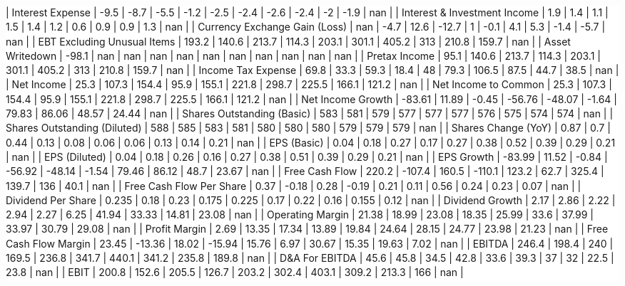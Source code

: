 | Interest Expense              |         -9.5   |          -8.7  |          -5.5  |         -1.2   |         -2.5   |          -2.4  |          -2.6  |          -2.4  |         -2     |          -1.9  |           nan |
| Interest & Investment Income  |          1.9   |           1.4  |           1.1  |          1.5   |          1.4   |           1.2  |           0.6  |           0.9  |          0.9   |           1.3  |           nan |
| Currency Exchange Gain (Loss) |        nan     |          -4.7  |          12.6  |        -12.7   |          1     |          -0.1  |           4.1  |           5.3  |         -1.4   |          -5.7  |           nan |
| EBT Excluding Unusual Items   |        193.2   |         140.6  |         213.7  |        114.3   |        203.1   |         301.1  |         405.2  |         313    |        210.8   |         159.7  |           nan |
| Asset Writedown               |        -98.1   |         nan    |         nan    |        nan     |        nan     |         nan    |         nan    |         nan    |        nan     |         nan    |           nan |
| Pretax Income                 |         95.1   |         140.6  |         213.7  |        114.3   |        203.1   |         301.1  |         405.2  |         313    |        210.8   |         159.7  |           nan |
| Income Tax Expense            |         69.8   |          33.3  |          59.3  |         18.4   |         48     |          79.3  |         106.5  |          87.5  |         44.7   |          38.5  |           nan |
| Net Income                    |         25.3   |         107.3  |         154.4  |         95.9   |        155.1   |         221.8  |         298.7  |         225.5  |        166.1   |         121.2  |           nan |
| Net Income to Common          |         25.3   |         107.3  |         154.4  |         95.9   |        155.1   |         221.8  |         298.7  |         225.5  |        166.1   |         121.2  |           nan |
| Net Income Growth             |        -83.61  |          11.89 |          -0.45 |        -56.76  |        -48.07  |          -1.64 |          79.83 |          86.06 |         48.57  |          24.44 |           nan |
| Shares Outstanding (Basic)    |        583     |         581    |         579    |        577     |        577     |         577    |         576    |         575    |        574     |         574    |           nan |
| Shares Outstanding (Diluted)  |        588     |         585    |         583    |        581     |        580     |         580    |         580    |         579    |        579     |         579    |           nan |
| Shares Change (YoY)           |          0.87  |           0.7  |           0.44 |          0.13  |          0.08  |           0.06 |           0.06 |           0.13 |          0.14  |           0.21 |           nan |
| EPS (Basic)                   |          0.04  |           0.18 |           0.27 |          0.17  |          0.27  |           0.38 |           0.52 |           0.39 |          0.29  |           0.21 |           nan |
| EPS (Diluted)                 |          0.04  |           0.18 |           0.26 |          0.16  |          0.27  |           0.38 |           0.51 |           0.39 |          0.29  |           0.21 |           nan |
| EPS Growth                    |        -83.99  |          11.52 |          -0.84 |        -56.92  |        -48.14  |          -1.54 |          79.46 |          86.12 |         48.7   |          23.67 |           nan |
| Free Cash Flow                |        220.2   |        -107.4  |         160.5  |       -110.1   |        123.2   |          62.7  |         325.4  |         139.7  |        136     |          40.1  |           nan |
| Free Cash Flow Per Share      |          0.37  |          -0.18 |           0.28 |         -0.19  |          0.21  |           0.11 |           0.56 |           0.24 |          0.23  |           0.07 |           nan |
| Dividend Per Share            |          0.235 |           0.18 |           0.23 |          0.175 |          0.225 |           0.17 |           0.22 |           0.16 |          0.155 |           0.12 |           nan |
| Dividend Growth               |          2.17  |           2.86 |           2.22 |          2.94  |          2.27  |           6.25 |          41.94 |          33.33 |         14.81  |          23.08 |           nan |
| Operating Margin              |         21.38  |          18.99 |          23.08 |         18.35  |         25.99  |          33.6  |          37.99 |          33.97 |         30.79  |          29.08 |           nan |
| Profit Margin                 |          2.69  |          13.35 |          17.34 |         13.89  |         19.84  |          24.64 |          28.15 |          24.77 |         23.98  |          21.23 |           nan |
| Free Cash Flow Margin         |         23.45  |         -13.36 |          18.02 |        -15.94  |         15.76  |           6.97 |          30.67 |          15.35 |         19.63  |           7.02 |           nan |
| EBITDA                        |        246.4   |         198.4  |         240    |        169.5   |        236.8   |         341.7  |         440.1  |         341.2  |        235.8   |         189.8  |           nan |
| D&A For EBITDA                |         45.6   |          45.8  |          34.5  |         42.8   |         33.6   |          39.3  |          37    |          32    |         22.5   |          23.8  |           nan |
| EBIT                          |        200.8   |         152.6  |         205.5  |        126.7   |        203.2   |         302.4  |         403.1  |         309.2  |        213.3   |         166    |           nan |


